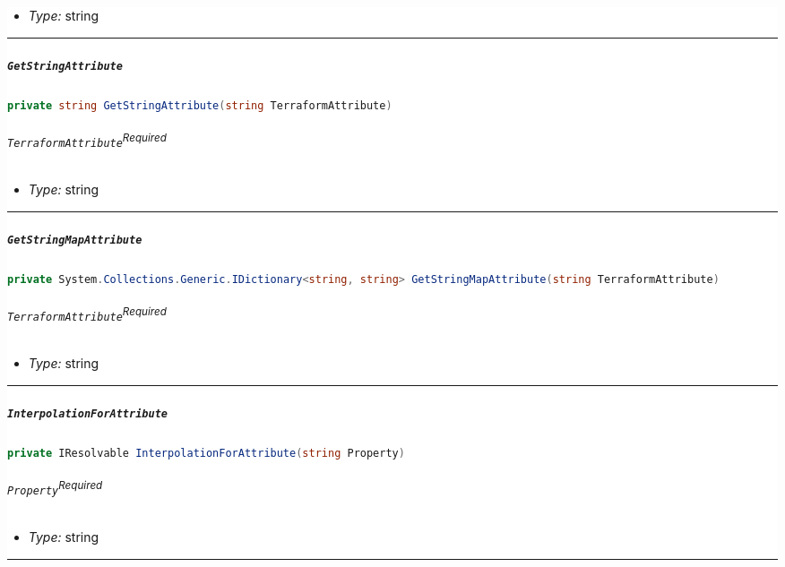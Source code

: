 - *Type:* string

---

##### `GetStringAttribute` <a name="GetStringAttribute" id="@cdktf/provider-azurerm.paloAltoLocalRulestack.PaloAltoLocalRulestackTimeoutsOutputReference.getStringAttribute"></a>

```csharp
private string GetStringAttribute(string TerraformAttribute)
```

###### `TerraformAttribute`<sup>Required</sup> <a name="TerraformAttribute" id="@cdktf/provider-azurerm.paloAltoLocalRulestack.PaloAltoLocalRulestackTimeoutsOutputReference.getStringAttribute.parameter.terraformAttribute"></a>

- *Type:* string

---

##### `GetStringMapAttribute` <a name="GetStringMapAttribute" id="@cdktf/provider-azurerm.paloAltoLocalRulestack.PaloAltoLocalRulestackTimeoutsOutputReference.getStringMapAttribute"></a>

```csharp
private System.Collections.Generic.IDictionary<string, string> GetStringMapAttribute(string TerraformAttribute)
```

###### `TerraformAttribute`<sup>Required</sup> <a name="TerraformAttribute" id="@cdktf/provider-azurerm.paloAltoLocalRulestack.PaloAltoLocalRulestackTimeoutsOutputReference.getStringMapAttribute.parameter.terraformAttribute"></a>

- *Type:* string

---

##### `InterpolationForAttribute` <a name="InterpolationForAttribute" id="@cdktf/provider-azurerm.paloAltoLocalRulestack.PaloAltoLocalRulestackTimeoutsOutputReference.interpolationForAttribute"></a>

```csharp
private IResolvable InterpolationForAttribute(string Property)
```

###### `Property`<sup>Required</sup> <a name="Property" id="@cdktf/provider-azurerm.paloAltoLocalRulestack.PaloAltoLocalRulestackTimeoutsOutputReference.interpolationForAttribute.parameter.property"></a>

- *Type:* string

---
